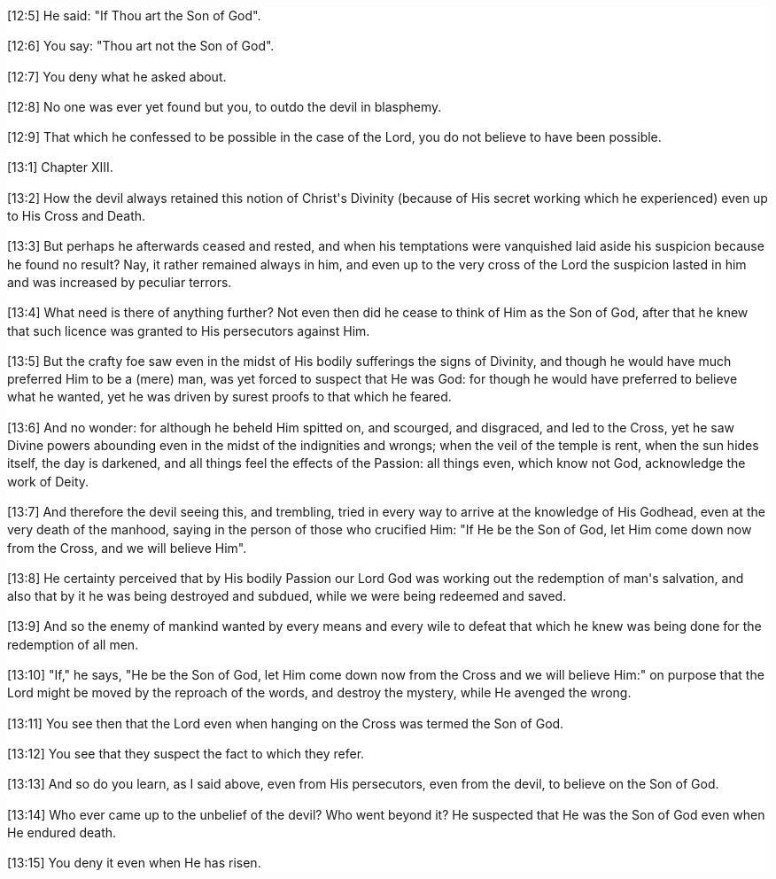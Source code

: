 [12:5] He said: "If Thou art the Son of God".

[12:6] You say: "Thou art not the Son of God".

[12:7] You deny what he asked about.

[12:8] No one was ever yet found but you, to outdo the devil in blasphemy.

[12:9] That which he confessed to be possible in the case of the Lord, you do not believe to have been possible.

[13:1] Chapter XIII.

[13:2] How the devil always retained this notion of Christ's Divinity (because of His secret working which he experienced) even up to His Cross and Death.

[13:3] But perhaps he afterwards ceased and rested, and when his temptations were vanquished laid aside his suspicion because he found no result? Nay, it rather remained always in him, and even up to the very cross of the Lord the suspicion lasted in him and was increased by peculiar terrors.

[13:4] What need is there of anything further? Not even then did he cease to think of Him as the Son of God, after that he knew that such licence was granted to His persecutors against Him.

[13:5] But the crafty foe saw even in the midst of His bodily sufferings the signs of Divinity, and though he would have much preferred Him to be a (mere) man, was yet forced to suspect that He was God: for though he would have preferred to believe what he wanted, yet he was driven by surest proofs to that which he feared.

[13:6] And no wonder: for although he beheld Him spitted on, and scourged, and disgraced, and led to the Cross, yet he saw Divine powers abounding even in the midst of the indignities and wrongs; when the veil of the temple is rent, when the sun hides itself, the day is darkened, and all things feel the effects of the Passion: all things even, which know not God, acknowledge the work of Deity.

[13:7] And therefore the devil seeing this, and trembling, tried in every way to arrive at the knowledge of His Godhead, even at the very death of the manhood, saying in the person of those who crucified Him: "If He be the Son of God, let Him come down now from the Cross, and we will believe Him".

[13:8] He certainty perceived that by His bodily Passion our Lord God was working out the redemption of man's salvation, and also that by it he was being destroyed and subdued, while we were being redeemed and saved.

[13:9] And so the enemy of mankind wanted by every means and every wile to defeat that which he knew was being done for the redemption of all men.

[13:10] "If," he says, "He be the Son of God, let Him come down now from the Cross and we will believe Him:" on purpose that the Lord might be moved by the reproach of the words, and destroy the mystery, while He avenged the wrong.

[13:11] You see then that the Lord even when hanging on the Cross was termed the Son of God.

[13:12] You see that they suspect the fact to which they refer.

[13:13] And so do you learn, as I said above, even from His persecutors, even from the devil, to believe on the Son of God.

[13:14] Who ever came up to the unbelief of the devil? Who went beyond it? He suspected that He was the Son of God even when He endured death.

[13:15] You deny it even when He has risen.
